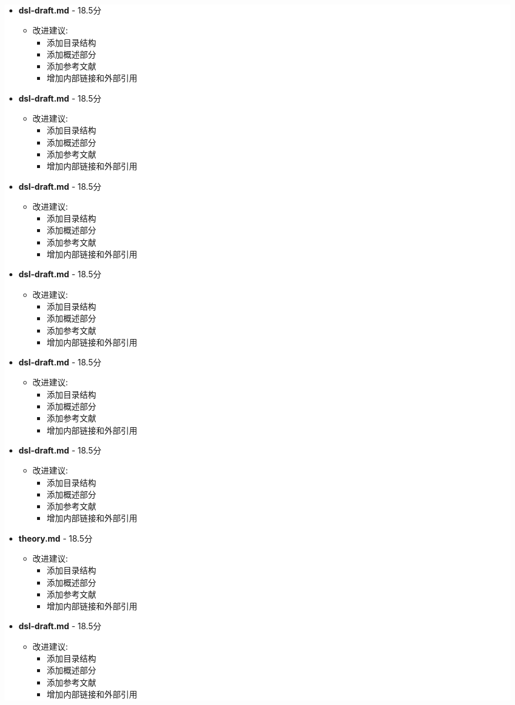 - **dsl-draft.md** - 18.5分
  - 改进建议:
    - 添加目录结构
    - 添加概述部分
    - 添加参考文献
    - 增加内部链接和外部引用

- **dsl-draft.md** - 18.5分
  - 改进建议:
    - 添加目录结构
    - 添加概述部分
    - 添加参考文献
    - 增加内部链接和外部引用

- **dsl-draft.md** - 18.5分
  - 改进建议:
    - 添加目录结构
    - 添加概述部分
    - 添加参考文献
    - 增加内部链接和外部引用

- **dsl-draft.md** - 18.5分
  - 改进建议:
    - 添加目录结构
    - 添加概述部分
    - 添加参考文献
    - 增加内部链接和外部引用

- **dsl-draft.md** - 18.5分
  - 改进建议:
    - 添加目录结构
    - 添加概述部分
    - 添加参考文献
    - 增加内部链接和外部引用

- **dsl-draft.md** - 18.5分
  - 改进建议:
    - 添加目录结构
    - 添加概述部分
    - 添加参考文献
    - 增加内部链接和外部引用

- **theory.md** - 18.5分
  - 改进建议:
    - 添加目录结构
    - 添加概述部分
    - 添加参考文献
    - 增加内部链接和外部引用

- **dsl-draft.md** - 18.5分
  - 改进建议:
    - 添加目录结构
    - 添加概述部分
    - 添加参考文献
    - 增加内部链接和外部引用

